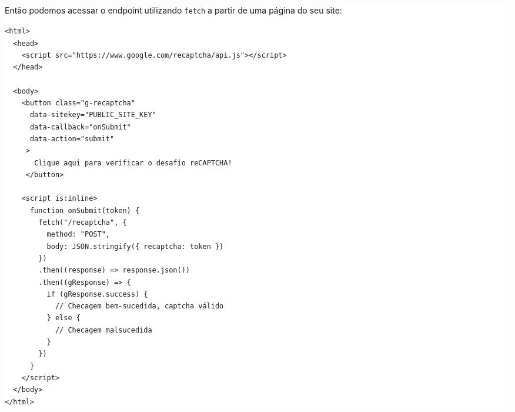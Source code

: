 Então podemos acessar o endpoint utilizando `fetch` a partir de uma página do seu site:

```astro title="src/pages/index.astro"
<html>
  <head>
    <script src="https://www.google.com/recaptcha/api.js"></script>
  </head>

  <body>
    <button class="g-recaptcha" 
      data-sitekey="PUBLIC_SITE_KEY" 
      data-callback="onSubmit" 
      data-action="submit"
     >
       Clique aqui para verificar o desafio reCAPTCHA!
     </button>

    <script is:inline>
      function onSubmit(token) {
        fetch("/recaptcha", {
          method: "POST",
          body: JSON.stringify({ recaptcha: token })
        })
        .then((response) => response.json())
        .then((gResponse) => {
          if (gResponse.success) {
            // Checagem bem-sucedida, captcha válido
          } else {
            // Checagem malsucedida
          }
        })
      }
    </script>
  </body>
</html>
```